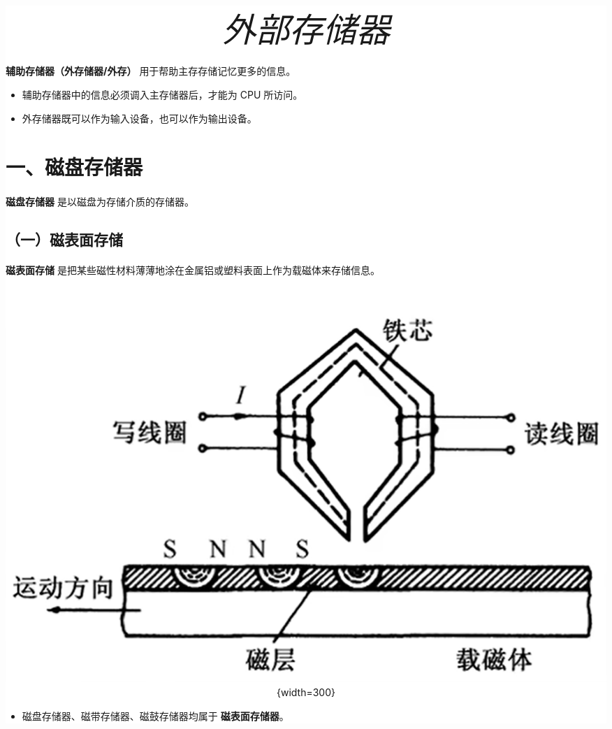 <font size = 9>$$外部存储器$$</font>



**辅助存储器（外存储器/外存）** 用于帮助主存存储记忆更多的信息。

- 辅助存储器中的信息必须调入主存储器后，才能为 CPU 所访问。

- 外存储器既可以作为输入设备，也可以作为输出设备。

# 一、磁盘存储器

**磁盘存储器** 是以磁盘为存储介质的存储器。


## （一）磁表面存储

**磁表面存储** 是把某些磁性材料薄薄地涂在金属铝或塑料表面上作为载磁体来存储信息。

<div align=center>

![](./图片/磁表面存储器.png){width=300}
</div>

- 磁盘存储器、磁带存储器、磁鼓存储器均属于 **磁表面存储器**。
